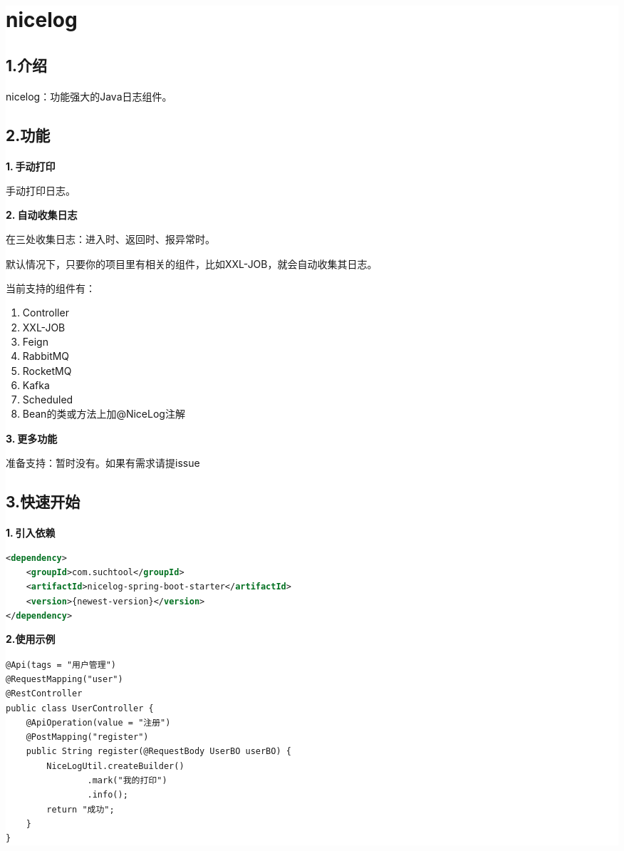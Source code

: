 # nicelog

## 1.介绍

nicelog：功能强大的Java日志组件。

## 2.功能

**1. 手动打印**

手动打印日志。

**2. 自动收集日志**

在三处收集日志：进入时、返回时、报异常时。

默认情况下，只要你的项目里有相关的组件，比如XXL-JOB，就会自动收集其日志。

当前支持的组件有：

1. Controller
2. XXL-JOB
3. Feign
4. RabbitMQ
5. RocketMQ
6. Kafka
7. Scheduled
8. Bean的类或方法上加@NiceLog注解

**3. 更多功能**

准备支持：暂时没有。如果有需求请提issue

## 3.快速开始

**1. 引入依赖**

```xml
<dependency>
    <groupId>com.suchtool</groupId>
    <artifactId>nicelog-spring-boot-starter</artifactId>
    <version>{newest-version}</version>
</dependency>
```

**2.使用示例**

```
@Api(tags = "用户管理")
@RequestMapping("user")
@RestController
public class UserController {
    @ApiOperation(value = "注册")
    @PostMapping("register")
    public String register(@RequestBody UserBO userBO) {
        NiceLogUtil.createBuilder()
                .mark("我的打印")
                .info();
        return "成功";
    }
}
```
